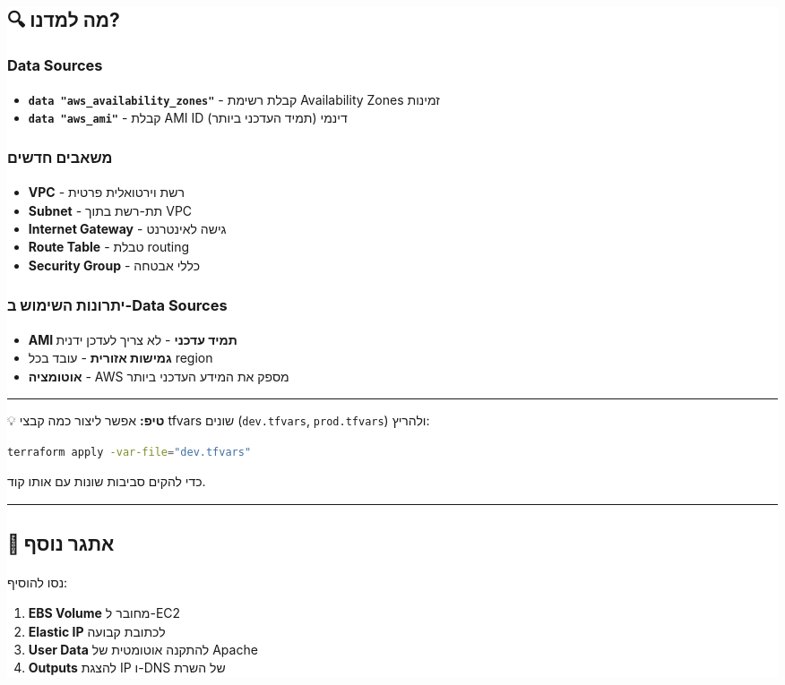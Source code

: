 
## 🔍 מה למדנו?

### Data Sources
- **`data "aws_availability_zones"`** - קבלת רשימת Availability Zones זמינות
- **`data "aws_ami"`** - קבלת AMI ID דינמי (תמיד העדכני ביותר)

### משאבים חדשים
- **VPC** - רשת וירטואלית פרטית
- **Subnet** - תת-רשת בתוך VPC
- **Internet Gateway** - גישה לאינטרנט
- **Route Table** - טבלת routing
- **Security Group** - כללי אבטחה

### יתרונות השימוש ב-Data Sources
- **AMI תמיד עדכני** - לא צריך לעדכן ידנית
- **גמישות אזורית** - עובד בכל region
- **אוטומציה** - AWS מספק את המידע העדכני ביותר

---

💡 **טיפ:** אפשר ליצור כמה קבצי tfvars שונים (`dev.tfvars`, `prod.tfvars`) ולהריץ:

```bash
terraform apply -var-file="dev.tfvars"
```

כדי להקים סביבות שונות עם אותו קוד.

---

## 🚀 אתגר נוסף

נסו להוסיף:
1. **EBS Volume** מחובר ל-EC2
2. **Elastic IP** לכתובת קבועה
3. **User Data** להתקנה אוטומטית של Apache
4. **Outputs** להצגת IP ו-DNS של השרת
